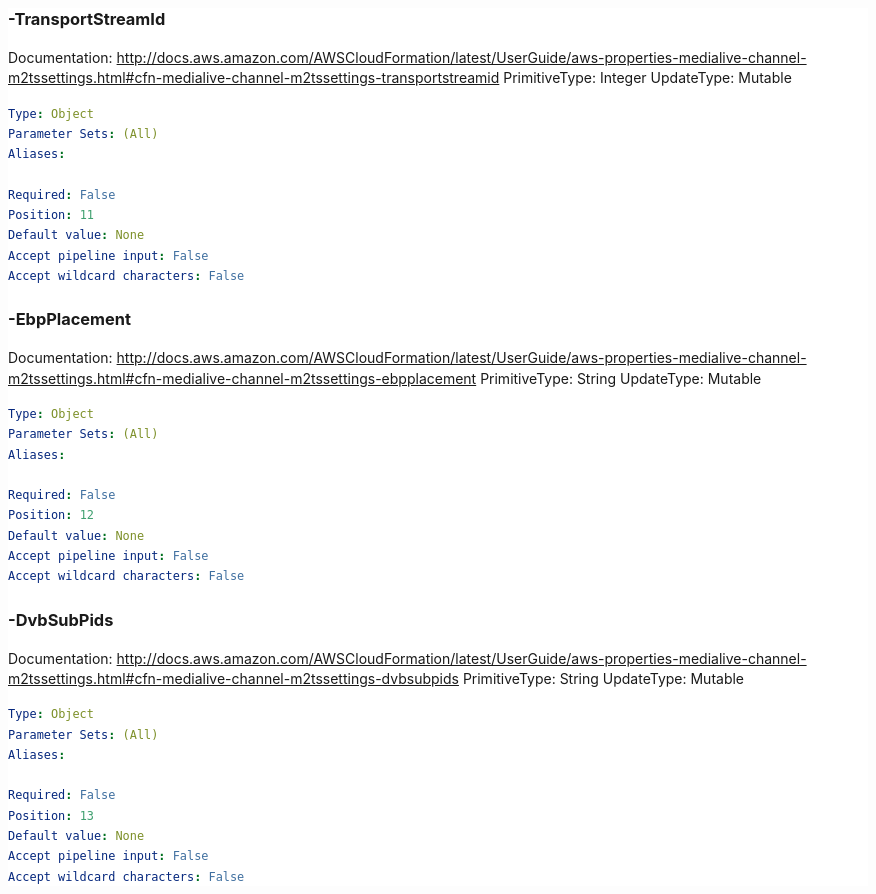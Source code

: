 ### -TransportStreamId
Documentation: http://docs.aws.amazon.com/AWSCloudFormation/latest/UserGuide/aws-properties-medialive-channel-m2tssettings.html#cfn-medialive-channel-m2tssettings-transportstreamid
PrimitiveType: Integer
UpdateType: Mutable

```yaml
Type: Object
Parameter Sets: (All)
Aliases:

Required: False
Position: 11
Default value: None
Accept pipeline input: False
Accept wildcard characters: False
```

### -EbpPlacement
Documentation: http://docs.aws.amazon.com/AWSCloudFormation/latest/UserGuide/aws-properties-medialive-channel-m2tssettings.html#cfn-medialive-channel-m2tssettings-ebpplacement
PrimitiveType: String
UpdateType: Mutable

```yaml
Type: Object
Parameter Sets: (All)
Aliases:

Required: False
Position: 12
Default value: None
Accept pipeline input: False
Accept wildcard characters: False
```

### -DvbSubPids
Documentation: http://docs.aws.amazon.com/AWSCloudFormation/latest/UserGuide/aws-properties-medialive-channel-m2tssettings.html#cfn-medialive-channel-m2tssettings-dvbsubpids
PrimitiveType: String
UpdateType: Mutable

```yaml
Type: Object
Parameter Sets: (All)
Aliases:

Required: False
Position: 13
Default value: None
Accept pipeline input: False
Accept wildcard characters: False
```
